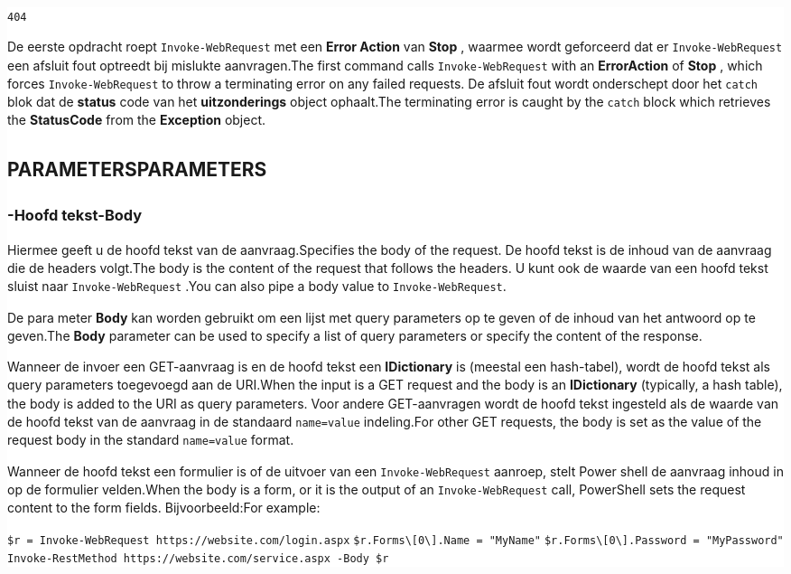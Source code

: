 ```Output
404
```

<span data-ttu-id="4d898-133">De eerste opdracht roept `Invoke-WebRequest` met een **Error Action** van **Stop** , waarmee wordt geforceerd dat er `Invoke-WebRequest` een afsluit fout optreedt bij mislukte aanvragen.</span><span class="sxs-lookup"><span data-stu-id="4d898-133">The first command calls `Invoke-WebRequest` with an **ErrorAction** of **Stop** , which forces `Invoke-WebRequest` to throw a terminating error on any failed requests.</span></span> <span data-ttu-id="4d898-134">De afsluit fout wordt onderschept door het `catch` blok dat de **status** code van het **uitzonderings** object ophaalt.</span><span class="sxs-lookup"><span data-stu-id="4d898-134">The terminating error is caught by the `catch` block which retrieves the **StatusCode** from the **Exception** object.</span></span>

## <span data-ttu-id="4d898-135">PARAMETERS</span><span class="sxs-lookup"><span data-stu-id="4d898-135">PARAMETERS</span></span>

### <span data-ttu-id="4d898-136">-Hoofd tekst</span><span class="sxs-lookup"><span data-stu-id="4d898-136">-Body</span></span>

<span data-ttu-id="4d898-137">Hiermee geeft u de hoofd tekst van de aanvraag.</span><span class="sxs-lookup"><span data-stu-id="4d898-137">Specifies the body of the request.</span></span>
<span data-ttu-id="4d898-138">De hoofd tekst is de inhoud van de aanvraag die de headers volgt.</span><span class="sxs-lookup"><span data-stu-id="4d898-138">The body is the content of the request that follows the headers.</span></span>
<span data-ttu-id="4d898-139">U kunt ook de waarde van een hoofd tekst sluist naar `Invoke-WebRequest` .</span><span class="sxs-lookup"><span data-stu-id="4d898-139">You can also pipe a body value to `Invoke-WebRequest`.</span></span>

<span data-ttu-id="4d898-140">De para meter **Body** kan worden gebruikt om een lijst met query parameters op te geven of de inhoud van het antwoord op te geven.</span><span class="sxs-lookup"><span data-stu-id="4d898-140">The **Body** parameter can be used to specify a list of query parameters or specify the content of the response.</span></span>

<span data-ttu-id="4d898-141">Wanneer de invoer een GET-aanvraag is en de hoofd tekst een **IDictionary** is (meestal een hash-tabel), wordt de hoofd tekst als query parameters toegevoegd aan de URI.</span><span class="sxs-lookup"><span data-stu-id="4d898-141">When the input is a GET request and the body is an **IDictionary** (typically, a hash table), the body is added to the URI as query parameters.</span></span> <span data-ttu-id="4d898-142">Voor andere GET-aanvragen wordt de hoofd tekst ingesteld als de waarde van de hoofd tekst van de aanvraag in de standaard `name=value` indeling.</span><span class="sxs-lookup"><span data-stu-id="4d898-142">For other GET requests, the body is set as the value of the request body in the standard `name=value` format.</span></span>

<span data-ttu-id="4d898-143">Wanneer de hoofd tekst een formulier is of de uitvoer van een `Invoke-WebRequest` aanroep, stelt Power shell de aanvraag inhoud in op de formulier velden.</span><span class="sxs-lookup"><span data-stu-id="4d898-143">When the body is a form, or it is the output of an `Invoke-WebRequest` call, PowerShell sets the request content to the form fields.</span></span>
<span data-ttu-id="4d898-144">Bijvoorbeeld:</span><span class="sxs-lookup"><span data-stu-id="4d898-144">For example:</span></span>

`$r = Invoke-WebRequest https://website.com/login.aspx`
`$r.Forms\[0\].Name = "MyName"`
`$r.Forms\[0\].Password = "MyPassword"`
`Invoke-RestMethod https://website.com/service.aspx -Body $r`
